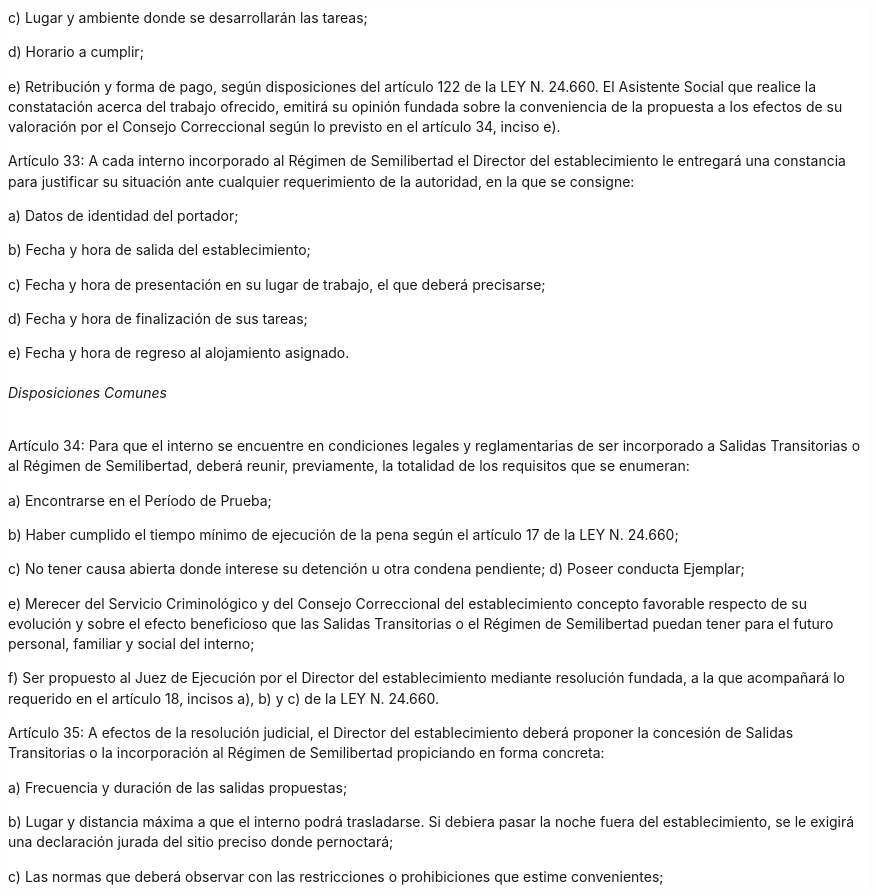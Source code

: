 c) Lugar y ambiente donde se desarrollarán las tareas;

d) Horario a cumplir;

e) Retribución y forma de pago, según disposiciones del artículo 122 de la LEY N. 24.660. El Asistente Social que realice la constatación acerca del trabajo ofrecido, emitirá su opinión fundada sobre la conveniencia de la propuesta a los efectos de su valoración por el Consejo Correccional según lo previsto en el artículo 34, inciso e).

<a id="33"></a>
Artículo 33: A cada interno incorporado al Régimen de Semilibertad  el  Director del  establecimiento  le  entregará  una constancia para justificar su situación ante cualquier requerimiento de la autoridad, en la que se consigne:

a) Datos de identidad del portador;

b) Fecha y hora de salida del establecimiento;

c) Fecha y hora de  presentación  en  su  lugar  de trabajo, el que deberá precisarse;

d) Fecha y hora de finalización de sus tareas;

e) Fecha y hora de regreso al alojamiento asignado.

###### Disposiciones Comunes

<a id="34"></a>
Artículo  34:  Para  que el interno se encuentre en  condiciones legales y reglamentarias  de ser incorporado a Salidas Transitorias o  al  Régimen  de Semilibertad,  deberá  reunir,  previamente,  la totalidad de los requisitos que se enumeran:

a) Encontrarse en el Período de Prueba;

b) Haber cumplido el tiempo mínimo de ejecución de la pena según el artículo 17 de la LEY N. 24.660;

c) No tener causa  abierta  donde  interese  su  detención  u  otra condena pendiente;  d) Poseer conducta Ejemplar;

e)  Merecer  del  Servicio Criminológico y del Consejo Correccional del establecimiento  concepto  favorable respecto de su evolución y sobre  el efecto beneficioso que  las  Salidas  Transitorias  o  el Régimen  de  Semilibertad  puedan  tener  para  el futuro personal, familiar y social del interno;

f)  Ser  propuesto  al  Juez  de  Ejecución  por  el  Director  del establecimiento mediante resolución fundada, a la que acompañará lo requerido en el artículo 18, incisos a), b) y c) de la LEY N. 24.660.

<a id="35"></a>
Artículo 35: A efectos de la resolución judicial, el Director del establecimiento deberá proponer la concesión de Salidas Transitorias    o  la  incorporación  al  Régimen  de  Semilibertad propiciando en forma concreta:

a) Frecuencia y duración de las salidas propuestas;

b) Lugar y distancia  máxima a que el interno podrá trasladarse. Si debiera pasar la noche fuera del establecimiento, se le exigirá una declaración jurada del sitio preciso donde pernoctará;

c)  Las  normas  que  deberá   observar  con  las  restricciones  o prohibiciones que estime convenientes;
